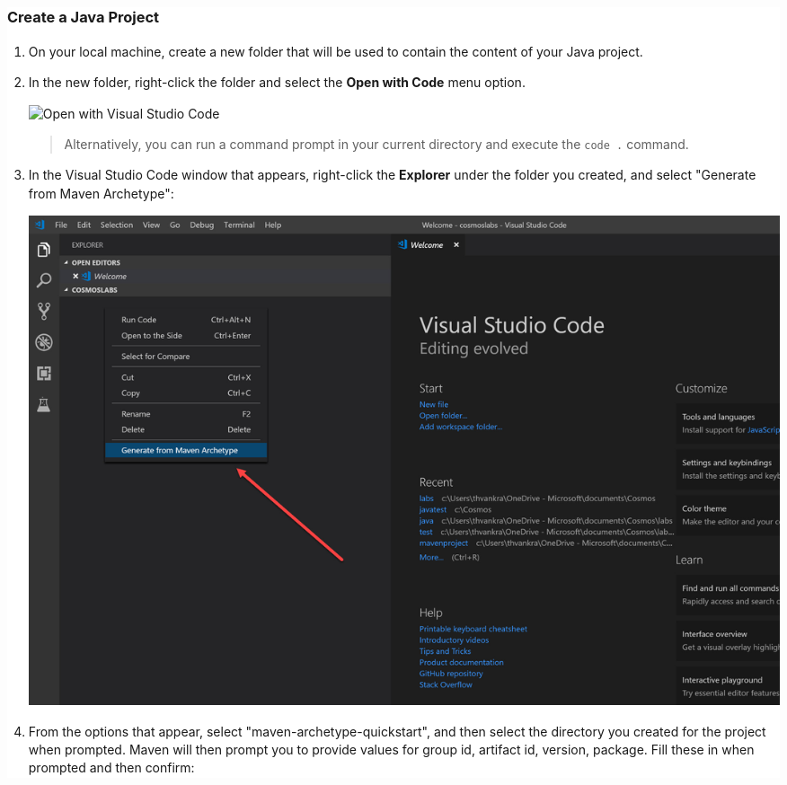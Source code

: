 ### Create a Java Project

1. On your local machine, create a new folder that will be used to contain the content of your Java project.

1. In the new folder, right-click the folder and select the **Open with Code** menu option.

    ![Open with Visual Studio Code](../../media/02-open_with_code.jpg)

    > Alternatively, you can run a command prompt in your current directory and execute the ``code .`` command.

1. In the Visual Studio Code window that appears, right-click the **Explorer** under the folder you created, and select "Generate from Maven Archetype":

    ![Open in Command Prompt](../media/maven1.jpg)

1. From the options that appear, select "maven-archetype-quickstart", and then select the directory you created for the project when prompted. Maven will then prompt you to provide values for group id, artifact id, version, package. Fill these in when prompted and then confirm:
